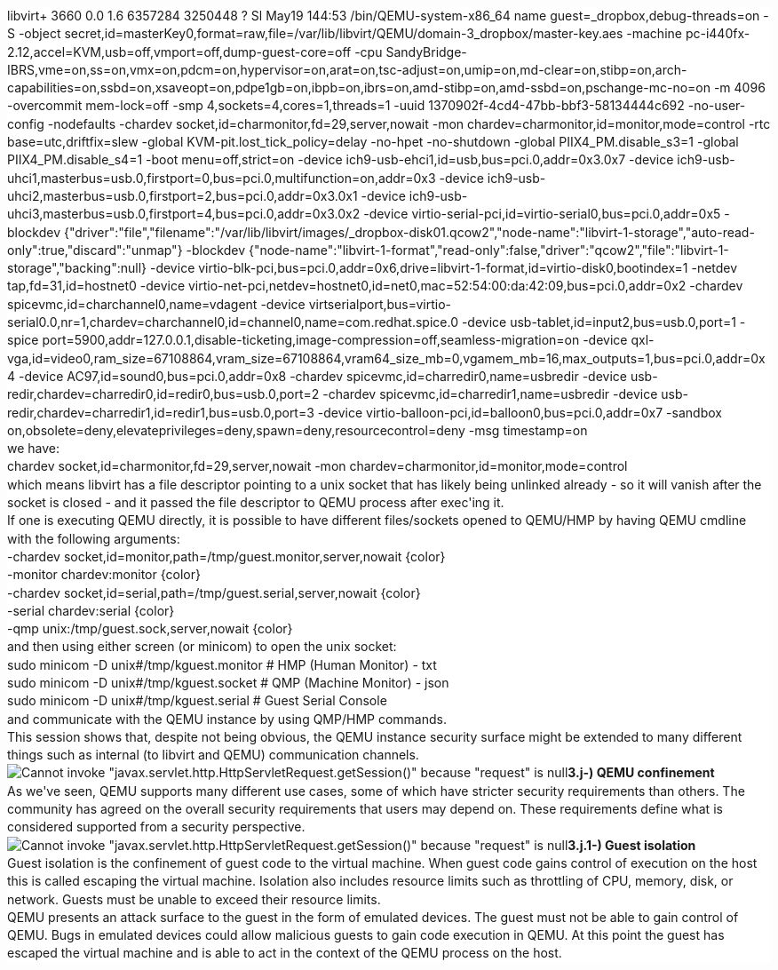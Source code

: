 libvirt\+ 3660 0\.0 1\.6 6357284 3250448 ? Sl May19 144:53 /bin/QEMU\-system\-x86\_64 name guest\=\_dropbox,debug\-threads\=on \-S \-object secret,id\=masterKey0,format\=raw,file\=/var/lib/libvirt/QEMU/domain\-3\_dropbox/master\-key.aes \-machine pc\-i440fx\-2\.12,accel\=KVM,usb\=off,vmport\=off,dump\-guest\-core\=off \-cpu SandyBridge\-IBRS,vme\=on,ss\=on,vmx\=on,pdcm\=on,hypervisor\=on,arat\=on,tsc\-adjust\=on,umip\=on,md\-clear\=on,stibp\=on,arch\-capabilities\=on,ssbd\=on,xsaveopt\=on,pdpe1gb\=on,ibpb\=on,ibrs\=on,amd\-stibp\=on,amd\-ssbd\=on,pschange\-mc\-no\=on \-m 4096 \-overcommit mem\-lock\=off \-smp 4,sockets\=4,cores\=1,threads\=1 \-uuid 1370902f\-4cd4\-47bb\-bbf3\-58134444c692 \-no\-user\-config \-nodefaults \-chardev socket,id\=charmonitor,fd\=29,server,nowait \-mon chardev\=charmonitor,id\=monitor,mode\=control \-rtc base\=utc,driftfix\=slew \-global KVM\-pit.lost\_tick\_policy\=delay \-no\-hpet \-no\-shutdown \-global PIIX4\_PM.disable\_s3\=1 \-global PIIX4\_PM.disable\_s4\=1 \-boot menu\=off,strict\=on \-device ich9\-usb\-ehci1,id\=usb,bus\=pci.0,addr\=0x3\.0x7 \-device ich9\-usb\-uhci1,masterbus\=usb.0,firstport\=0,bus\=pci.0,multifunction\=on,addr\=0x3 \-device ich9\-usb\-uhci2,masterbus\=usb.0,firstport\=2,bus\=pci.0,addr\=0x3\.0x1 \-device ich9\-usb\-uhci3,masterbus\=usb.0,firstport\=4,bus\=pci.0,addr\=0x3\.0x2 \-device virtio\-serial\-pci,id\=virtio\-serial0,bus\=pci.0,addr\=0x5 \-blockdev {"driver":"file","filename":"/var/lib/libvirt/images/\_dropbox\-disk01\.qcow2","node\-name":"libvirt\-1\-storage","auto\-read\-only":true,"discard":"unmap"} \-blockdev {"node\-name":"libvirt\-1\-format","read\-only":false,"driver":"qcow2","file":"libvirt\-1\-storage","backing":null} \-device virtio\-blk\-pci,bus\=pci.0,addr\=0x6,drive\=libvirt\-1\-format,id\=virtio\-disk0,bootindex\=1 \-netdev tap,fd\=31,id\=hostnet0 \-device virtio\-net\-pci,netdev\=hostnet0,id\=net0,mac\=52:54:00:da:42:09,bus\=pci.0,addr\=0x2 \-chardev spicevmc,id\=charchannel0,name\=vdagent \-device virtserialport,bus\=virtio\-serial0\.0,nr\=1,chardev\=charchannel0,id\=channel0,name\=com.redhat.spice.0 \-device usb\-tablet,id\=input2,bus\=usb.0,port\=1 \-spice port\=5900,addr\=127\.0\.0\.1,disable\-ticketing,image\-compression\=off,seamless\-migration\=on \-device qxl\-vga,id\=video0,ram\_size\=67108864,vram\_size\=67108864,vram64\_size\_mb\=0,vgamem\_mb\=16,max\_outputs\=1,bus\=pci.0,addr\=0x4 \-device AC97,id\=sound0,bus\=pci.0,addr\=0x8 \-chardev spicevmc,id\=charredir0,name\=usbredir \-device usb\-redir,chardev\=charredir0,id\=redir0,bus\=usb.0,port\=2 \-chardev spicevmc,id\=charredir1,name\=usbredir \-device usb\-redir,chardev\=charredir1,id\=redir1,bus\=usb.0,port\=3 \-device virtio\-balloon\-pci,id\=balloon0,bus\=pci.0,addr\=0x7 \-sandbox on,obsolete\=deny,elevateprivileges\=deny,spawn\=deny,resourcecontrol\=deny \-msg timestamp\=on  
we have:  
chardev socket,id\=charmonitor,fd\=29,server,nowait \-mon chardev\=charmonitor,id\=monitor,mode\=control  
which means libvirt has a file descriptor pointing to a unix socket that has likely being unlinked already \- so it will vanish after the socket is closed \- and it passed the file descriptor to QEMU process after exec'ing it.  
If one is executing QEMU directly, it is possible to have different files/sockets opened to QEMU/HMP by having QEMU cmdline with the following arguments:  
\-chardev socket,id\=monitor,path\=/tmp/guest.monitor,server,nowait {color}  
\-monitor chardev:monitor {color}  
\-chardev socket,id\=serial,path\=/tmp/guest.serial,server,nowait {color}  
\-serial chardev:serial {color}  
\-qmp unix:/tmp/guest.sock,server,nowait {color}  
and then using either screen (or minicom) to open the unix socket:  
sudo minicom \-D unix\#/tmp/kguest.monitor \# HMP (Human Monitor) \- txt  
sudo minicom \-D unix\#/tmp/kguest.socket \# QMP (Machine Monitor) \- json  
sudo minicom \-D unix\#/tmp/kguest.serial \# Guest Serial Console  
and communicate with the QEMU instance by using QMP/HMP commands.  
This session shows that, despite not being obvious, the QEMU instance security surface might be extended to many different things such as internal (to libvirt and QEMU) communication channels.  
![](plugins/servlet/confluence/placeholder/error "Cannot invoke \"javax.servlet.http.HttpServletRequest.getSession()\" because \"request\" is null")**3\.j\-) QEMU confinement**  
As we've seen, QEMU supports many different use cases, some of which have stricter security requirements than others. The community has agreed on the overall security requirements that users may depend on. These requirements define what is considered supported from a security perspective.  
![](plugins/servlet/confluence/placeholder/error "Cannot invoke \"javax.servlet.http.HttpServletRequest.getSession()\" because \"request\" is null")**3\.j.1\-) Guest isolation**  
Guest isolation is the confinement of guest code to the virtual machine. When guest code gains control of execution on the host this is called escaping the virtual machine. Isolation also includes resource limits such as throttling of CPU, memory, disk, or network. Guests must be unable to exceed their resource limits.  
QEMU presents an attack surface to the guest in the form of emulated devices. The guest must not be able to gain control of QEMU. Bugs in emulated devices could allow malicious guests to gain code execution in QEMU. At this point the guest has escaped the virtual machine and is able to act in the context of the QEMU process on the host.  